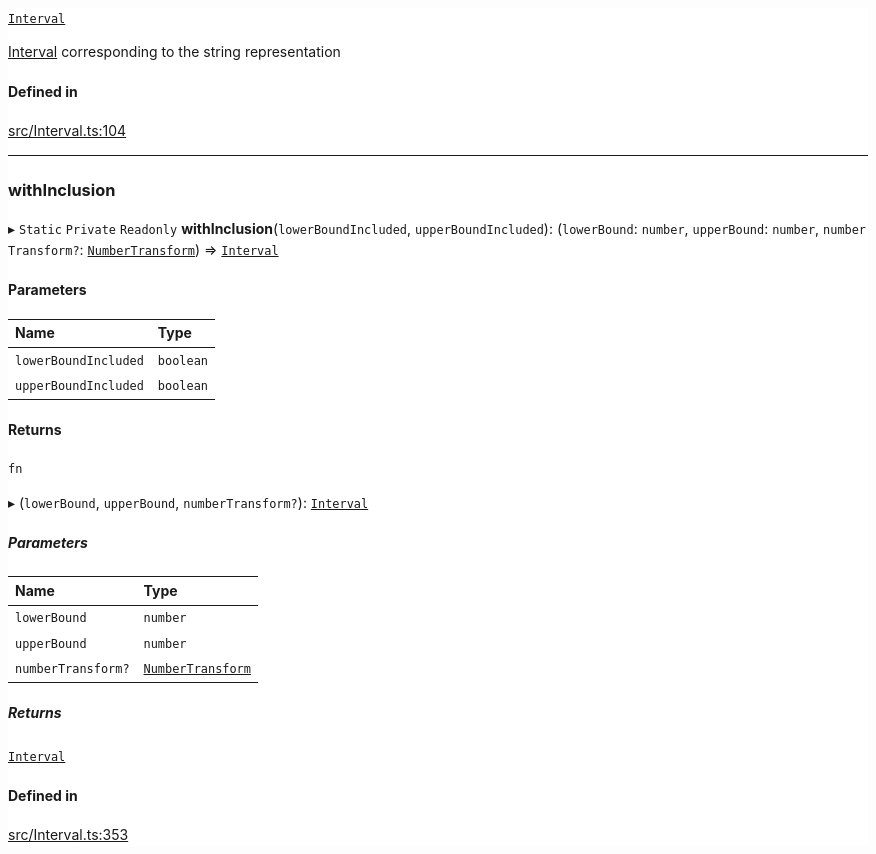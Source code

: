 [`Interval`](Interval.md)

[Interval](Interval.md) corresponding to the string representation

#### Defined in

[src/Interval.ts:104](https://github.com/NickGaertner/NumberSet/blob/0d6128c/src/Interval.ts#L104)

___

### withInclusion

▸ `Static` `Private` `Readonly` **withInclusion**(`lowerBoundIncluded`, `upperBoundIncluded`): (`lowerBound`: `number`, `upperBound`: `number`, `numberTransform?`: [`NumberTransform`](../modules.md#numbertransform)) => [`Interval`](Interval.md)

#### Parameters

| Name | Type |
| :------ | :------ |
| `lowerBoundIncluded` | `boolean` |
| `upperBoundIncluded` | `boolean` |

#### Returns

`fn`

▸ (`lowerBound`, `upperBound`, `numberTransform?`): [`Interval`](Interval.md)

##### Parameters

| Name | Type |
| :------ | :------ |
| `lowerBound` | `number` |
| `upperBound` | `number` |
| `numberTransform?` | [`NumberTransform`](../modules.md#numbertransform) |

##### Returns

[`Interval`](Interval.md)

#### Defined in

[src/Interval.ts:353](https://github.com/NickGaertner/NumberSet/blob/0d6128c/src/Interval.ts#L353)
